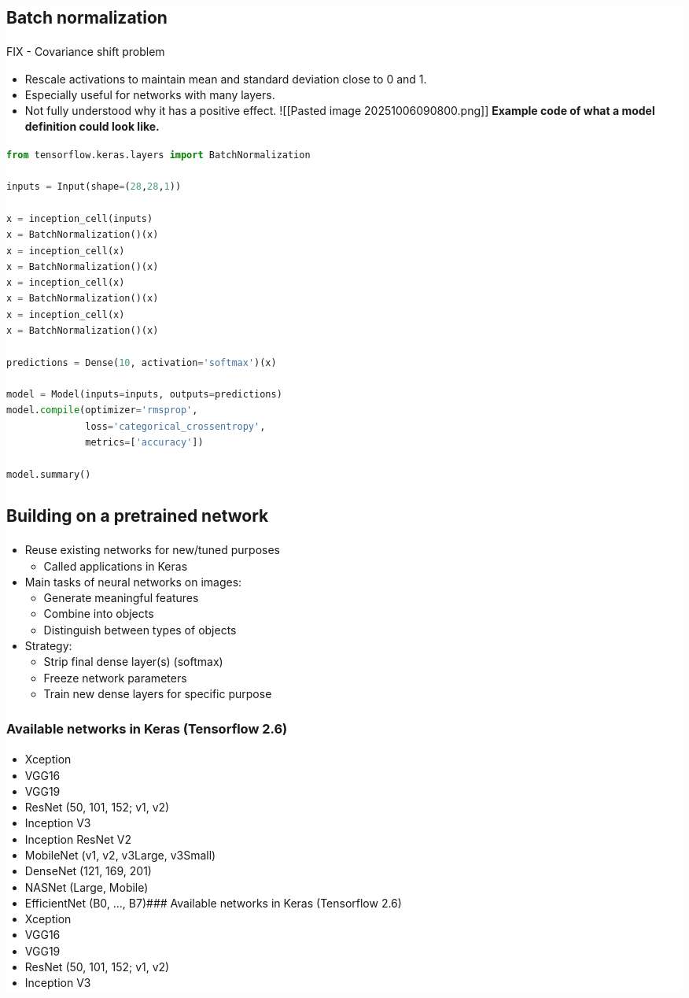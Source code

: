 

## Batch normalization
FIX - Covariance shift problem
- Rescale activations to maintain mean and standard deviation close to 0 and 1.
- Especially useful for networks with many layers.
- Not fully understood why it has a positive effect.
![[Pasted image 20251006090800.png]]
**Example code of what a model definition could look like.**
```python
from tensorflow.keras.layers import BatchNormalization

inputs = Input(shape=(28,28,1))

x = inception_cell(inputs)
x = BatchNormalization()(x)
x = inception_cell(x)
x = BatchNormalization()(x)
x = inception_cell(x)
x = BatchNormalization()(x)
x = inception_cell(x)
x = BatchNormalization()(x)

predictions = Dense(10, activation='softmax')(x)

model = Model(inputs=inputs, outputs=predictions)
model.compile(optimizer='rmsprop',
              loss='categorical_crossentropy',
              metrics=['accuracy'])

model.summary()
```



## Building on a pretrained network
- Reuse existing networks for new/tuned purposes
    - Called applications in Keras
- Main tasks of neural networks on images:
    - Generate meaningful features
    - Combine into objects
    - Distinguish between types of objects
- Strategy:
    - Strip final dense layer(s) (softmax)
    - Freeze network parameters
    - Train new dense layers for specific purpose

### Available networks in Keras (Tensorflow 2.6)
- Xception
- VGG16
- VGG19
- ResNet (50, 101, 152; v1, v2)
- Inception V3
- Inception ResNet V2
- MobileNet (v1, v2, v3Large, v3Small)
- DenseNet (121, 169, 201)
- NASNet (Large, Mobile)
- EfficientNet (B0, ..., B7)### Available networks in Keras (Tensorflow 2.6)
- Xception
- VGG16
- VGG19
- ResNet (50, 101, 152; v1, v2)
- Inception V3